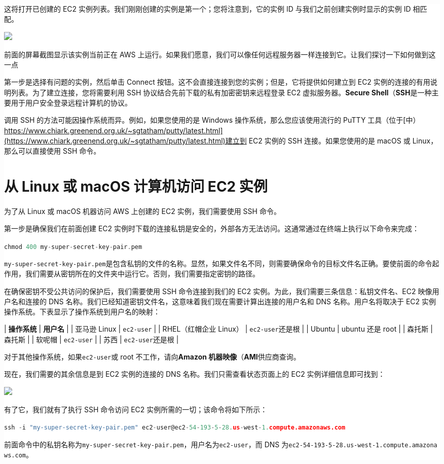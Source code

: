 这将打开已创建的 EC2 实例列表。我们刚刚创建的实例是第一个；您将注意到，它的实例 ID 与我们之前创建实例时显示的实例 ID 相匹配。

![](assets/72ea8a59-0a45-4664-838d-498421c065ce.jpg)

前面的屏幕截图显示该实例当前正在 AWS 上运行。如果我们愿意，我们可以像任何远程服务器一样连接到它。让我们探讨一下如何做到这一点

第一步是选择有问题的实例，然后单击 Connect 按钮。这不会直接连接到您的实例；但是，它将提供如何建立到 EC2 实例的连接的有用说明列表。为了建立连接，您将需要利用 SSH 协议结合先前下载的私有加密密钥来远程登录 EC2 虚拟服务器。**Secure Shell**（**SSH**是一种主要用于用户安全登录远程计算机的协议。

调用 SSH 的方法可能因操作系统而异。例如，如果您使用的是 Windows 操作系统，那么您应该使用流行的 PuTTY 工具（位于[中）https://www.chiark.greenend.org.uk/~sgtatham/putty/latest.html](https://www.chiark.greenend.org.uk/~sgtatham/putty/latest.html)建立到 EC2 实例的 SSH 连接。如果您使用的是 macOS 或 Linux，那么可以直接使用 SSH 命令。

# 从 Linux 或 macOS 计算机访问 EC2 实例

为了从 Linux 或 macOS 机器访问 AWS 上创建的 EC2 实例，我们需要使用 SSH 命令。

第一步是确保我们在前面创建 EC2 实例时下载的连接私钥是安全的，外部各方无法访问。这通常通过在终端上执行以下命令来完成：

```go
chmod 400 my-super-secret-key-pair.pem
```

`my-super-secret-key-pair.pem`是包含私钥的文件的名称。显然，如果文件名不同，则需要确保命令的目标文件名正确。要使前面的命令起作用，我们需要从密钥所在的文件夹中运行它。否则，我们需要指定密钥的路径。

在确保密钥不受公共访问的保护后，我们需要使用 SSH 命令连接到我们的 EC2 实例。为此，我们需要三条信息：私钥文件名、EC2 映像用户名和连接的 DNS 名称。我们已经知道密钥文件名，这意味着我们现在需要计算出连接的用户名和 DNS 名称。用户名将取决于 EC2 实例操作系统。下表显示了操作系统到用户名的映射：

| **操作系统** | **用户名** |
| 亚马逊 Linux | `ec2-user` |
| RHEL（红帽企业 Linux） | `ec2-user`还是根 |
| Ubuntu | ubuntu 还是 root |
| 森托斯 | 森托斯 |
| 软呢帽 | `ec2-user` |
| 苏西 | `ec2-user`还是根 |

对于其他操作系统，如果`ec2-user`或 root 不工作，请向**Amazon 机器映像**（**AMI**供应商查询。

现在，我们需要的其余信息是到 EC2 实例的连接的 DNS 名称。我们只需查看状态页面上的 EC2 实例详细信息即可找到：

![](assets/ad397b79-0039-4abe-bede-8632405a7396.jpg)

有了它，我们就有了执行 SSH 命令访问 EC2 实例所需的一切；该命令将如下所示：

```go
ssh -i "my-super-secret-key-pair.pem" ec2-user@ec2-54-193-5-28.us-west-1.compute.amazonaws.com
```

前面命令中的私钥名称为`my-super-secret-key-pair.pem`，用户名为`ec2-user`，而 DNS 为`ec2-54-193-5-28.us-west-1.compute.amazonaws.com`。
